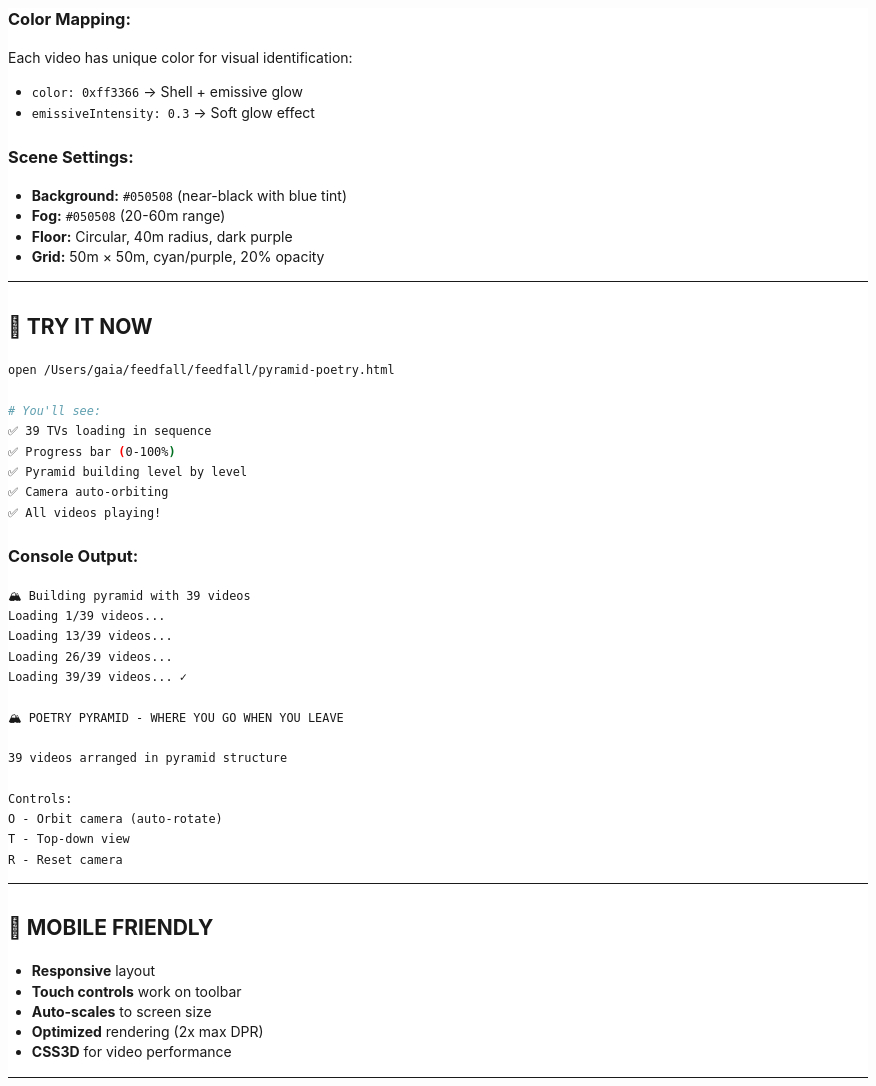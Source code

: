 ### **Color Mapping:**
Each video has unique color for visual identification:
- `color: 0xff3366` → Shell + emissive glow
- `emissiveIntensity: 0.3` → Soft glow effect

### **Scene Settings:**
- **Background:** `#050508` (near-black with blue tint)
- **Fog:** `#050508` (20-60m range)
- **Floor:** Circular, 40m radius, dark purple
- **Grid:** 50m × 50m, cyan/purple, 20% opacity

---

## 🚀 **TRY IT NOW**

```bash
open /Users/gaia/feedfall/feedfall/pyramid-poetry.html

# You'll see:
✅ 39 TVs loading in sequence
✅ Progress bar (0-100%)
✅ Pyramid building level by level
✅ Camera auto-orbiting
✅ All videos playing!
```

### **Console Output:**
```
🏔️ Building pyramid with 39 videos
Loading 1/39 videos...
Loading 13/39 videos...
Loading 26/39 videos...
Loading 39/39 videos... ✓

🏔️ POETRY PYRAMID - WHERE YOU GO WHEN YOU LEAVE

39 videos arranged in pyramid structure

Controls:
O - Orbit camera (auto-rotate)
T - Top-down view
R - Reset camera
```

---

## 📱 **MOBILE FRIENDLY**

- **Responsive** layout
- **Touch controls** work on toolbar
- **Auto-scales** to screen size
- **Optimized** rendering (2x max DPR)
- **CSS3D** for video performance

---